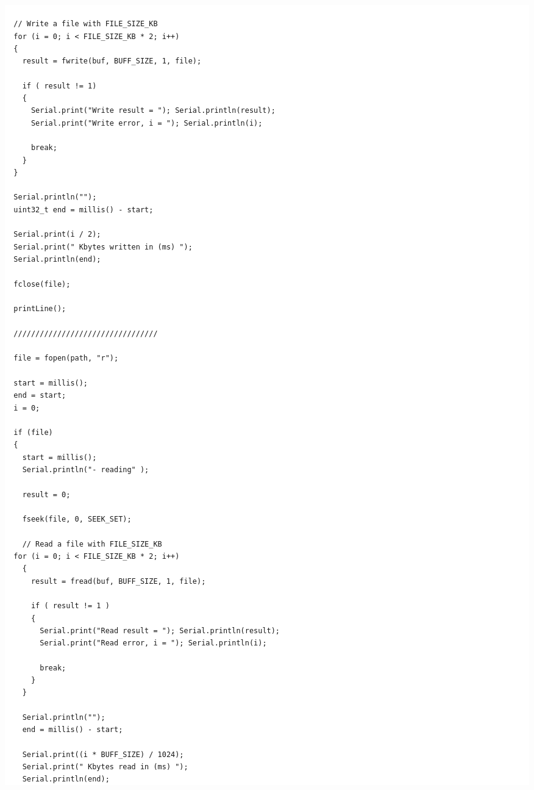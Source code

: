 ```

  // Write a file with FILE_SIZE_KB
  for (i = 0; i < FILE_SIZE_KB * 2; i++)
  {
    result = fwrite(buf, BUFF_SIZE, 1, file);

    if ( result != 1)
    {
      Serial.print("Write result = "); Serial.println(result);
      Serial.print("Write error, i = "); Serial.println(i);

      break;
    }
  }
  
  Serial.println("");
  uint32_t end = millis() - start;
  
  Serial.print(i / 2);
  Serial.print(" Kbytes written in (ms) ");
  Serial.println(end);
  
  fclose(file);

  printLine();

  /////////////////////////////////

  file = fopen(path, "r");
  
  start = millis();
  end = start;
  i = 0;
  
  if (file) 
  {
    start = millis();
    Serial.println("- reading" );

    result = 0;

    fseek(file, 0, SEEK_SET);

    // Read a file with FILE_SIZE_KB
  for (i = 0; i < FILE_SIZE_KB * 2; i++)
    {
      result = fread(buf, BUFF_SIZE, 1, file);

      if ( result != 1 )
      {
        Serial.print("Read result = "); Serial.println(result);
        Serial.print("Read error, i = "); Serial.println(i);

        break;
      }
    }
      
    Serial.println("");
    end = millis() - start;
    
    Serial.print((i * BUFF_SIZE) / 1024);
    Serial.print(" Kbytes read in (ms) ");
    Serial.println(end);
```